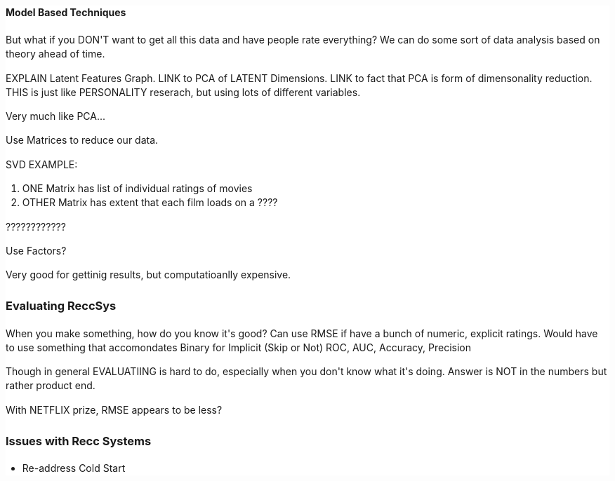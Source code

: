 #### Model Based Techniques

But what if you DON'T want to get all this data and have people rate everything?
We can do some sort of data analysis based on theory ahead of time. 

EXPLAIN Latent Features Graph.
LINK to PCA of LATENT Dimensions.
LINK to fact that PCA is form of dimensonality reduction.
THIS is just like PERSONALITY reserach, but using lots of different variables.

Very much like PCA...

Use Matrices to reduce our data.

SVD EXAMPLE:

1. ONE Matrix has list of individual ratings of movies
2. OTHER Matrix has extent that each film loads on a ????

????????????

Use Factors?

Very good for gettinig results, but computatioanlly expensive.

### Evaluating ReccSys

When you make something, how do you know it's good?
Can use RMSE if have a bunch of numeric, explicit ratings.
Would have to use something that accomondates Binary for Implicit (Skip or Not) ROC, AUC, Accuracy, Precision

Though in general EVALUATIING is hard to do, especially when you don't know what it's doing.
Answer is NOT in the numbers but rather product end. 

With NETFLIX prize, RMSE appears to be less?


### Issues with Recc Systems 

* Re-address Cold Start


